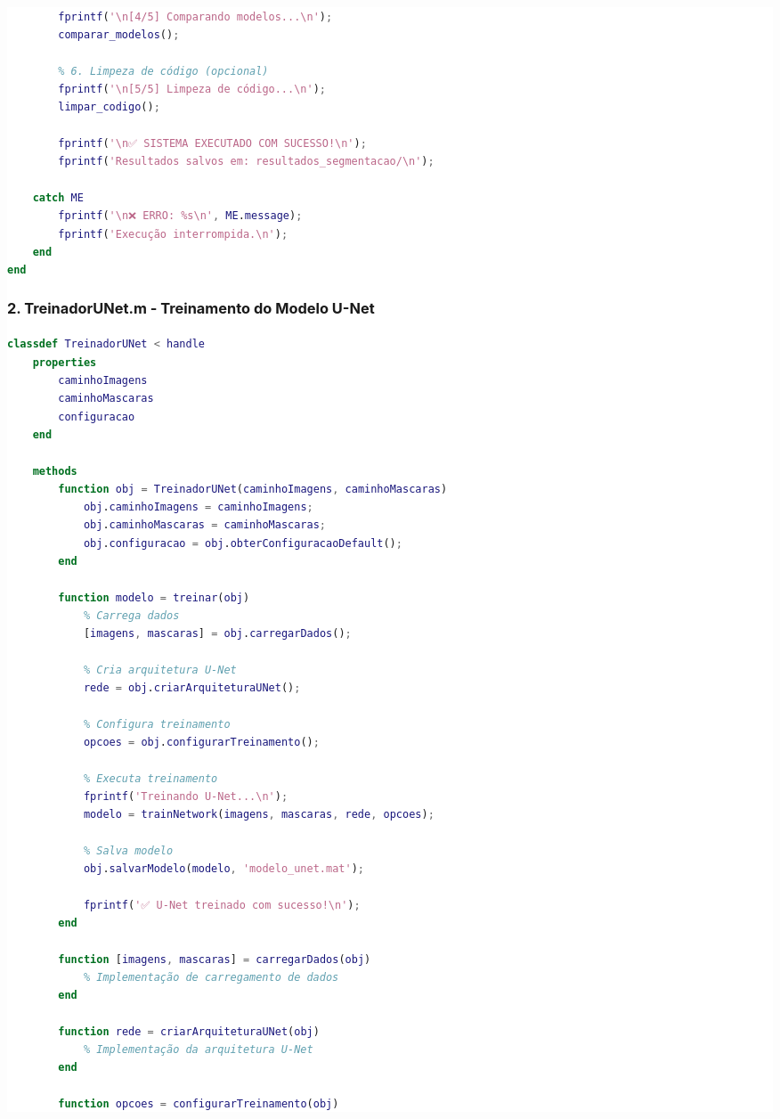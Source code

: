 ```matlab
        fprintf('\n[4/5] Comparando modelos...\n');
        comparar_modelos();
        
        % 6. Limpeza de código (opcional)
        fprintf('\n[5/5] Limpeza de código...\n');
        limpar_codigo();
        
        fprintf('\n✅ SISTEMA EXECUTADO COM SUCESSO!\n');
        fprintf('Resultados salvos em: resultados_segmentacao/\n');
        
    catch ME
        fprintf('\n❌ ERRO: %s\n', ME.message);
        fprintf('Execução interrompida.\n');
    end
end
```

### 2. TreinadorUNet.m - Treinamento do Modelo U-Net

```matlab
classdef TreinadorUNet < handle
    properties
        caminhoImagens
        caminhoMascaras
        configuracao
    end
    
    methods
        function obj = TreinadorUNet(caminhoImagens, caminhoMascaras)
            obj.caminhoImagens = caminhoImagens;
            obj.caminhoMascaras = caminhoMascaras;
            obj.configuracao = obj.obterConfiguracaoDefault();
        end
        
        function modelo = treinar(obj)
            % Carrega dados
            [imagens, mascaras] = obj.carregarDados();
            
            % Cria arquitetura U-Net
            rede = obj.criarArquiteturaUNet();
            
            % Configura treinamento
            opcoes = obj.configurarTreinamento();
            
            % Executa treinamento
            fprintf('Treinando U-Net...\n');
            modelo = trainNetwork(imagens, mascaras, rede, opcoes);
            
            % Salva modelo
            obj.salvarModelo(modelo, 'modelo_unet.mat');
            
            fprintf('✅ U-Net treinado com sucesso!\n');
        end
        
        function [imagens, mascaras] = carregarDados(obj)
            % Implementação de carregamento de dados
        end
        
        function rede = criarArquiteturaUNet(obj)
            % Implementação da arquitetura U-Net
        end
        
        function opcoes = configurarTreinamento(obj)
```